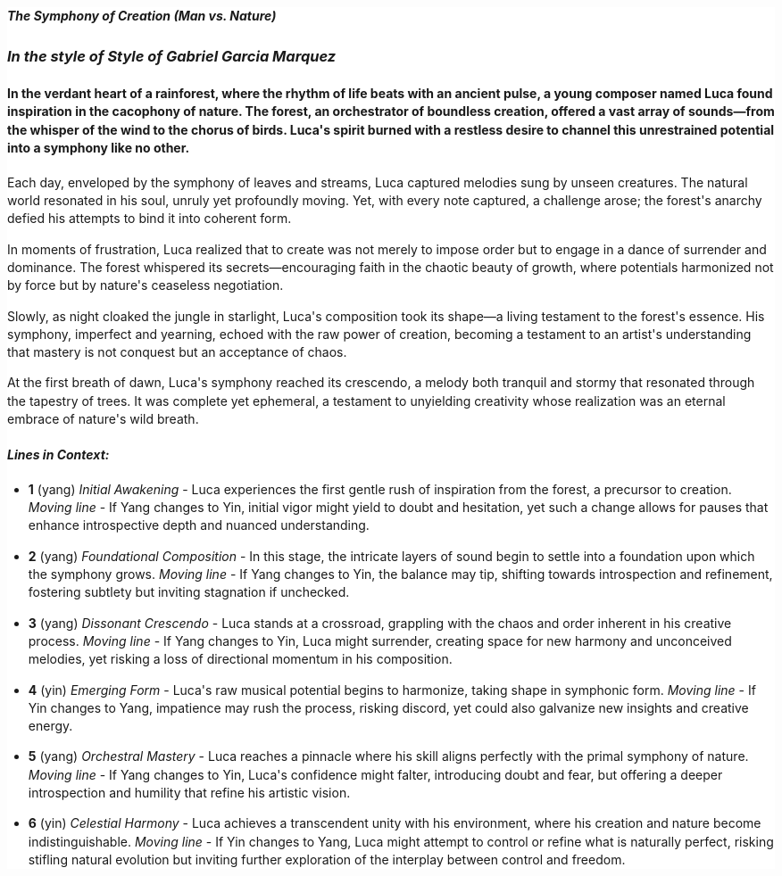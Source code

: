 ##### The Symphony of Creation (Man vs. Nature)
### *In the style of Style of Gabriel Garcia Marquez*

#### In the verdant heart of a rainforest, where the rhythm of life beats with an ancient pulse, a young composer named Luca found inspiration in the cacophony of nature. The forest, an orchestrator of boundless creation, offered a vast array of sounds—from the whisper of the wind to the chorus of birds. Luca's spirit burned with a restless desire to channel this unrestrained potential into a symphony like no other.

Each day, enveloped by the symphony of leaves and streams, Luca captured melodies sung by unseen creatures. The natural world resonated in his soul, unruly yet profoundly moving. Yet, with every note captured, a challenge arose; the forest's anarchy defied his attempts to bind it into coherent form.

In moments of frustration, Luca realized that to create was not merely to impose order but to engage in a dance of surrender and dominance. The forest whispered its secrets—encouraging faith in the chaotic beauty of growth, where potentials harmonized not by force but by nature's ceaseless negotiation.

Slowly, as night cloaked the jungle in starlight, Luca's composition took its shape—a living testament to the forest's essence. His symphony, imperfect and yearning, echoed with the raw power of creation, becoming a testament to an artist's understanding that mastery is not conquest but an acceptance of chaos.

At the first breath of dawn, Luca's symphony reached its crescendo, a melody both tranquil and stormy that resonated through the tapestry of trees. It was complete yet ephemeral, a testament to unyielding creativity whose realization was an eternal embrace of nature's wild breath.

#### ***Lines in Context:***
<ul><li><B>1</B> (yang) <i>Initial Awakening</i> - Luca experiences the first gentle rush of inspiration from the forest, a precursor to creation. <i>Moving line</i> - If Yang changes to Yin, initial vigor might yield to doubt and hesitation, yet such a change allows for pauses that enhance introspective depth and nuanced understanding.</li></ul>
<ul><li><B>2</B> (yang) <i>Foundational Composition</i> - In this stage, the intricate layers of sound begin to settle into a foundation upon which the symphony grows. <i>Moving line</i> - If Yang changes to Yin, the balance may tip, shifting towards introspection and refinement, fostering subtlety but inviting stagnation if unchecked.</li></ul>
<ul><li><B>3</B> (yang) <i>Dissonant Crescendo</i> - Luca stands at a crossroad, grappling with the chaos and order inherent in his creative process. <i>Moving line</i> - If Yang changes to Yin, Luca might surrender, creating space for new harmony and unconceived melodies, yet risking a loss of directional momentum in his composition.</li></ul>
<ul><li><B>4</B> (yin) <i>Emerging Form</i> - Luca's raw musical potential begins to harmonize, taking shape in symphonic form. <i>Moving line</i> - If Yin changes to Yang, impatience may rush the process, risking discord, yet could also galvanize new insights and creative energy.</li></ul>
<ul><li><B>5</B> (yang) <i>Orchestral Mastery</i> - Luca reaches a pinnacle where his skill aligns perfectly with the primal symphony of nature. <i>Moving line</i> - If Yang changes to Yin, Luca's confidence might falter, introducing doubt and fear, but offering a deeper introspection and humility that refine his artistic vision.</li></ul>
<ul><li><B>6</B> (yin) <i>Celestial Harmony</i> - Luca achieves a transcendent unity with his environment, where his creation and nature become indistinguishable. <i>Moving line</i> - If Yin changes to Yang, Luca might attempt to control or refine what is naturally perfect, risking stifling natural evolution but inviting further exploration of the interplay between control and freedom.</li></ul>
